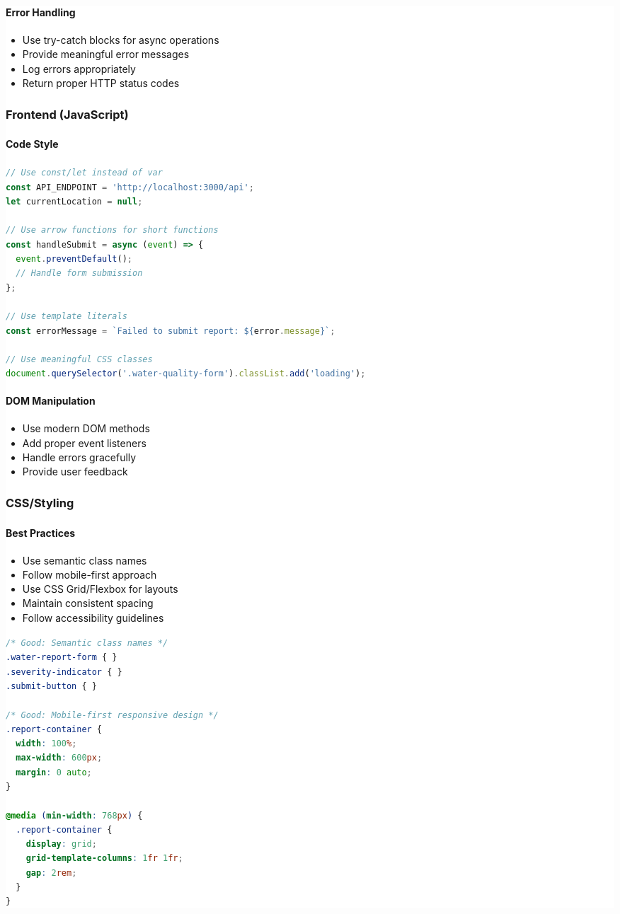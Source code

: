 #### Error Handling
- Use try-catch blocks for async operations
- Provide meaningful error messages
- Log errors appropriately
- Return proper HTTP status codes

### Frontend (JavaScript)

#### Code Style
```javascript
// Use const/let instead of var
const API_ENDPOINT = 'http://localhost:3000/api';
let currentLocation = null;

// Use arrow functions for short functions
const handleSubmit = async (event) => {
  event.preventDefault();
  // Handle form submission
};

// Use template literals
const errorMessage = `Failed to submit report: ${error.message}`;

// Use meaningful CSS classes
document.querySelector('.water-quality-form').classList.add('loading');
```

#### DOM Manipulation
- Use modern DOM methods
- Add proper event listeners
- Handle errors gracefully
- Provide user feedback

### CSS/Styling

#### Best Practices
- Use semantic class names
- Follow mobile-first approach
- Use CSS Grid/Flexbox for layouts
- Maintain consistent spacing
- Follow accessibility guidelines

```css
/* Good: Semantic class names */
.water-report-form { }
.severity-indicator { }
.submit-button { }

/* Good: Mobile-first responsive design */
.report-container {
  width: 100%;
  max-width: 600px;
  margin: 0 auto;
}

@media (min-width: 768px) {
  .report-container {
    display: grid;
    grid-template-columns: 1fr 1fr;
    gap: 2rem;
  }
}
```
